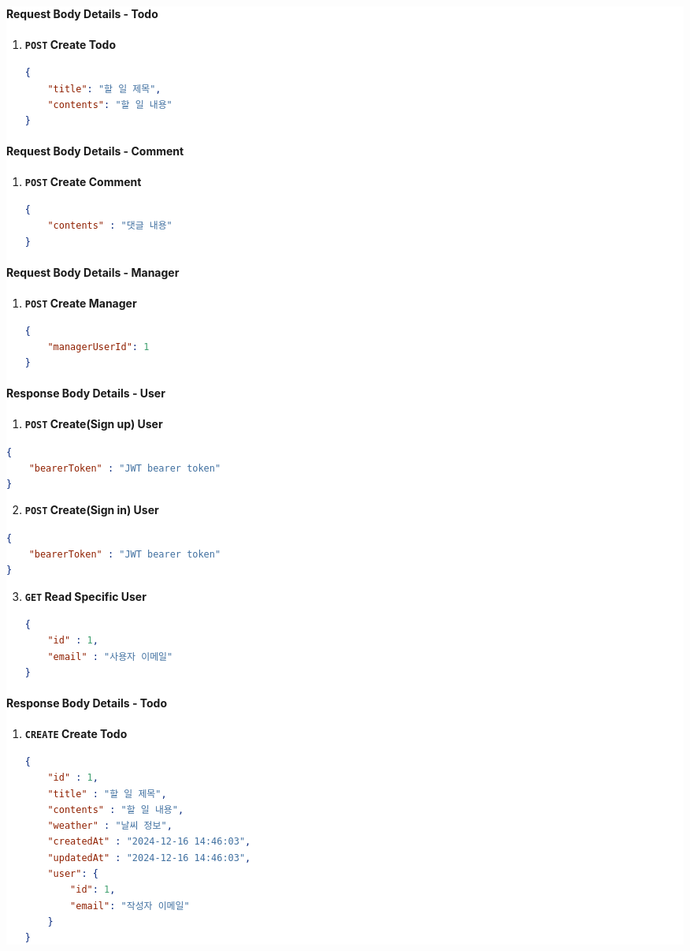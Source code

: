#### Request Body Details - Todo
1. **`POST` Create Todo**
    ```json
    {
        "title": "할 일 제목",
        "contents": "할 일 내용"
    }
    ```

#### Request Body Details - Comment
1. **`POST` Create Comment**
    ```json
    {
        "contents" : "댓글 내용"
    }
    ```

#### Request Body Details - Manager
1. **`POST` Create Manager**
    ```json
    {
        "managerUserId": 1
    }
    ```

#### Response Body Details - User
1. **`POST` Create(Sign up) User**
 ```json
 {
     "bearerToken" : "JWT bearer token"
 }
 ```

2. **`POST` Create(Sign in) User**
 ```json
 {
     "bearerToken" : "JWT bearer token"
 }
 ```

3. **`GET` Read Specific User**
    ```json
    {
        "id" : 1,
        "email" : "사용자 이메일"
    }
    ```

#### Response Body Details - Todo
1. **`CREATE` Create Todo**
    ```json
    {
        "id" : 1,
        "title" : "할 일 제목",
        "contents" : "할 일 내용",
        "weather" : "날씨 정보",
        "createdAt" : "2024-12-16 14:46:03",
        "updatedAt" : "2024-12-16 14:46:03",
        "user": {
            "id": 1,
            "email": "작성자 이메일"
        }
    }
    ```
